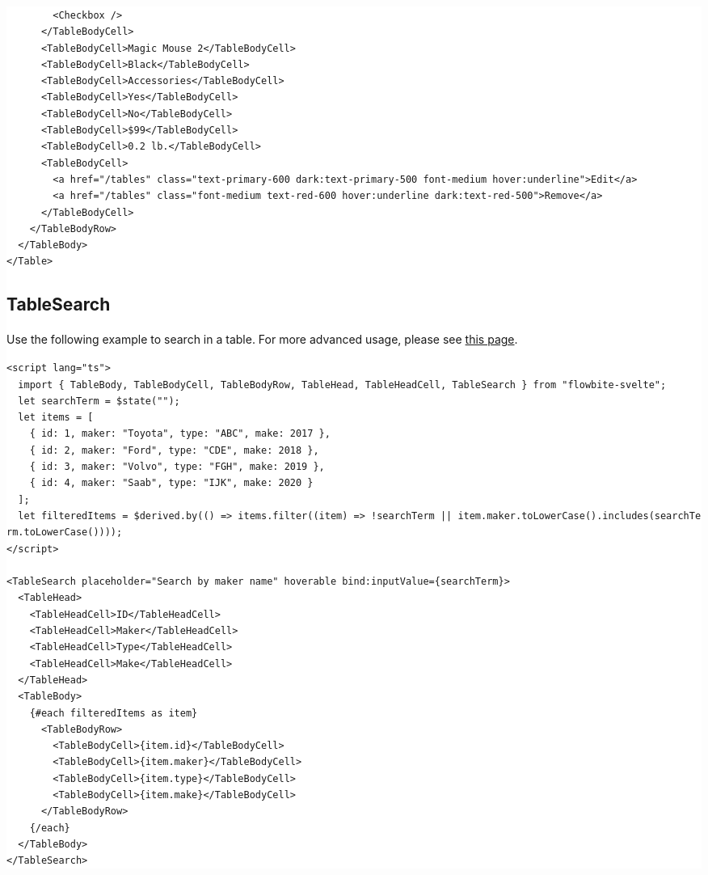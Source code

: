 ```svelte
        <Checkbox />
      </TableBodyCell>
      <TableBodyCell>Magic Mouse 2</TableBodyCell>
      <TableBodyCell>Black</TableBodyCell>
      <TableBodyCell>Accessories</TableBodyCell>
      <TableBodyCell>Yes</TableBodyCell>
      <TableBodyCell>No</TableBodyCell>
      <TableBodyCell>$99</TableBodyCell>
      <TableBodyCell>0.2 lb.</TableBodyCell>
      <TableBodyCell>
        <a href="/tables" class="text-primary-600 dark:text-primary-500 font-medium hover:underline">Edit</a>
        <a href="/tables" class="font-medium text-red-600 hover:underline dark:text-red-500">Remove</a>
      </TableBodyCell>
    </TableBodyRow>
  </TableBody>
</Table>
```

## TableSearch

Use the following example to search in a table.
For more advanced usage, please see [this page](https://flowbite-svelte.com/docs/plugins/datatables).

```svelte
<script lang="ts">
  import { TableBody, TableBodyCell, TableBodyRow, TableHead, TableHeadCell, TableSearch } from "flowbite-svelte";
  let searchTerm = $state("");
  let items = [
    { id: 1, maker: "Toyota", type: "ABC", make: 2017 },
    { id: 2, maker: "Ford", type: "CDE", make: 2018 },
    { id: 3, maker: "Volvo", type: "FGH", make: 2019 },
    { id: 4, maker: "Saab", type: "IJK", make: 2020 }
  ];
  let filteredItems = $derived.by(() => items.filter((item) => !searchTerm || item.maker.toLowerCase().includes(searchTerm.toLowerCase())));
</script>

<TableSearch placeholder="Search by maker name" hoverable bind:inputValue={searchTerm}>
  <TableHead>
    <TableHeadCell>ID</TableHeadCell>
    <TableHeadCell>Maker</TableHeadCell>
    <TableHeadCell>Type</TableHeadCell>
    <TableHeadCell>Make</TableHeadCell>
  </TableHead>
  <TableBody>
    {#each filteredItems as item}
      <TableBodyRow>
        <TableBodyCell>{item.id}</TableBodyCell>
        <TableBodyCell>{item.maker}</TableBodyCell>
        <TableBodyCell>{item.type}</TableBodyCell>
        <TableBodyCell>{item.make}</TableBodyCell>
      </TableBodyRow>
    {/each}
  </TableBody>
</TableSearch>
```
